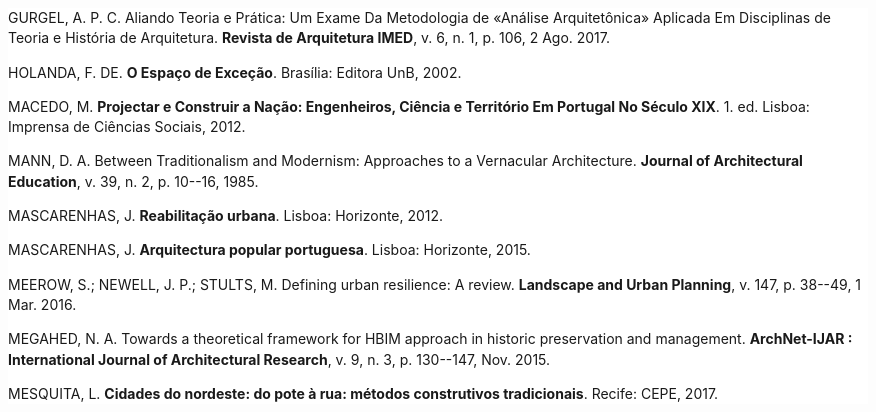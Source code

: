 <div id="ref-gurgel:2017aliando6">

GURGEL, A. P. C. Aliando Teoria e Prática: Um Exame Da Metodologia de «Análise Arquitetônica» Aplicada Em Disciplinas de Teoria e História de Arquitetura. **Revista de Arquitetura IMED**, v. 6, n. 1, p. 106, 2 Ago. 2017. 

</div>

<div id="ref-holanda:2002espaco">

HOLANDA, F. DE. **O Espaço de Exceção**. Brasília: Editora UnB, 2002. 

</div>

<div id="ref-macedo:2012projectar">

MACEDO, M. **Projectar e Construir a Nação: Engenheiros, Ciência e Território Em Portugal No Século XIX**. 1. ed. Lisboa: Imprensa de Ciências Sociais, 2012. 

</div>

<div id="ref-mann:1985traditionalism39">

MANN, D. A. Between Traditionalism and Modernism: Approaches to a Vernacular Architecture. **Journal of Architectural Education**, v. 39, n. 2, p. 10--16, 1985. 

</div>

<div id="ref-mascarenhas:2012reabilitacao">

MASCARENHAS, J. **Reabilitação urbana**. Lisboa: Horizonte, 2012. 

</div>

<div id="ref-mascarenhas:2015arquitectura">

MASCARENHAS, J. **Arquitectura popular portuguesa**. Lisboa: Horizonte, 2015. 

</div>

<div id="ref-meerow:2016defining147">

MEEROW, S.; NEWELL, J. P.; STULTS, M. Defining urban resilience: A review. **Landscape and Urban Planning**, v. 147, p. 38--49, 1 Mar. 2016. 

</div>

<div id="ref-megahed:2015theoretical9">

MEGAHED, N. A. Towards a theoretical framework for HBIM approach in historic preservation and management. **ArchNet-IJAR : International Journal of Architectural Research**, v. 9, n. 3, p. 130--147, Nov. 2015. 

</div>

<div id="ref-mesquita:2017cidades">

MESQUITA, L. **Cidades do nordeste: do pote à rua: métodos construtivos tradicionais**. Recife: CEPE, 2017. 

</div>

<div id="ref-mileto:2018vernacular">
